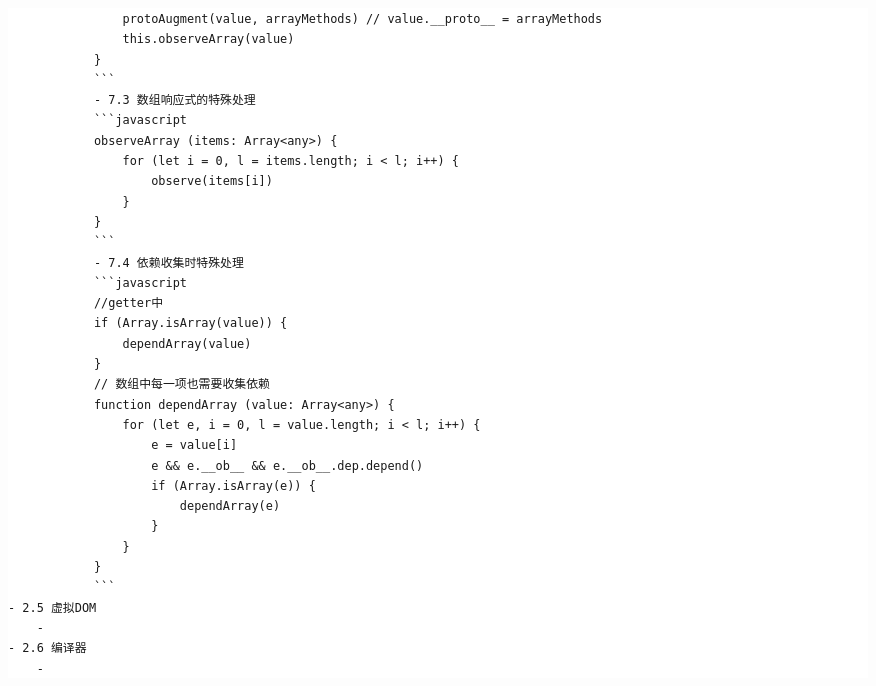                    protoAugment(value, arrayMethods) // value.__proto__ = arrayMethods
                    this.observeArray(value)
                }
                ```
                - 7.3 数组响应式的特殊处理
                ```javascript
                observeArray (items: Array<any>) {
                    for (let i = 0, l = items.length; i < l; i++) {
                        observe(items[i])
                    }
                }
                ```
                - 7.4 依赖收集时特殊处理
                ```javascript
                //getter中
                if (Array.isArray(value)) {
                    dependArray(value)
                }
                // 数组中每一项也需要收集依赖
                function dependArray (value: Array<any>) {
                    for (let e, i = 0, l = value.length; i < l; i++) {
                        e = value[i]
                        e && e.__ob__ && e.__ob__.dep.depend()
                        if (Array.isArray(e)) {
                            dependArray(e)
                        }
                    }
                }
                ```
    - 2.5 虚拟DOM
        - 
    - 2.6 编译器
        - 